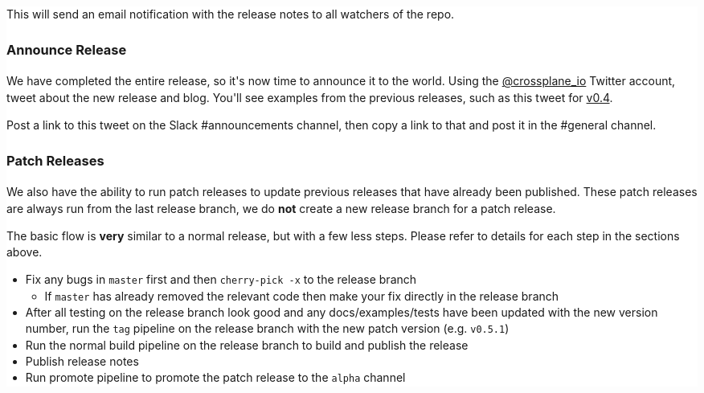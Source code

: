 This will send an email notification with the release notes to all watchers of
the repo.

### Announce Release

We have completed the entire release, so it's now time to announce it to the
world.  Using the [@crossplane_io](https://twitter.com/crossplane_io) Twitter
account, tweet about the new release and blog.  You'll see examples from the
previous releases, such as this tweet for
[v0.4](https://twitter.com/crossplane_io/status/1189307636350705664).

Post a link to this tweet on the Slack #announcements channel, then copy a link
to that and post it in the #general channel.

### Patch Releases

We also have the ability to run patch releases to update previous releases that
have already been published.  These patch releases are always run from the last
release branch, we do **not** create a new release branch for a patch release.

The basic flow is **very** similar to a normal release, but with a few less
steps.  Please refer to details for each step in the sections above.

* Fix any bugs in `master` first and then `cherry-pick -x` to the release branch
  * If `master` has already removed the relevant code then make your fix
    directly in the release branch
* After all testing on the release branch look good and any docs/examples/tests
  have been updated with the new version number, run the `tag` pipeline on the
  release branch with the new patch version (e.g. `v0.5.1`)
* Run the normal build pipeline on the release branch to build and publish the
  release
* Publish release notes
* Run promote pipeline to promote the patch release to the `alpha` channel
